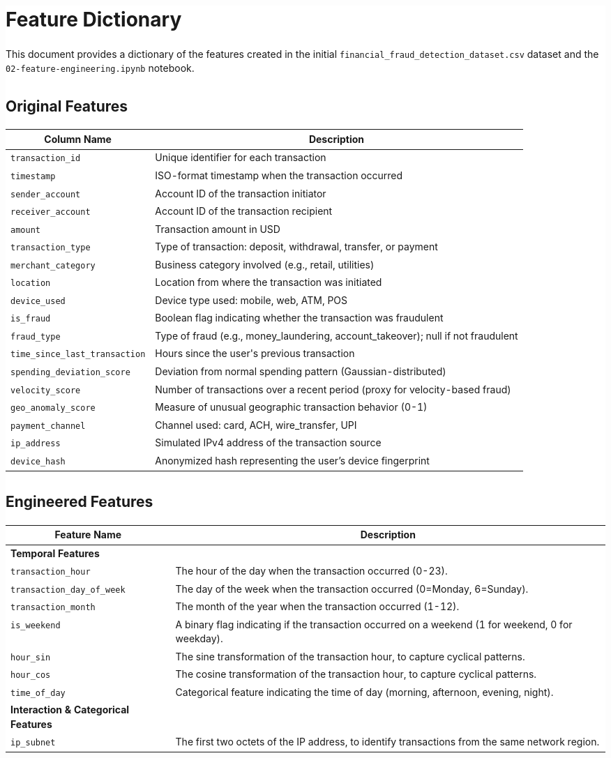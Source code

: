 # Feature Dictionary

This document provides a dictionary of the features created in the initial `financial_fraud_detection_dataset.csv` dataset and the `02-feature-engineering.ipynb` notebook.

## Original Features
| Column Name                | Description                                                                                   |
|---------------------------|-----------------------------------------------------------------------------------------------|
| `transaction_id`           | Unique identifier for each transaction                                                        |
| `timestamp`                | ISO-format timestamp when the transaction occurred                                            |
| `sender_account`           | Account ID of the transaction initiator                                                      |
| `receiver_account`         | Account ID of the transaction recipient                                                      |
| `amount`                   | Transaction amount in USD                                                                    |
| `transaction_type`         | Type of transaction: deposit, withdrawal, transfer, or payment                               |
| `merchant_category`        | Business category involved (e.g., retail, utilities)                                         |
| `location`                 | Location from where the transaction was initiated                                            |
| `device_used`              | Device type used: mobile, web, ATM, POS                                                      |
| `is_fraud`                 | Boolean flag indicating whether the transaction was fraudulent                               |
| `fraud_type`               | Type of fraud (e.g., money_laundering, account_takeover); null if not fraudulent             |
| `time_since_last_transaction` | Hours since the user's previous transaction                                               |
| `spending_deviation_score` | Deviation from normal spending pattern (Gaussian-distributed)                                |
| `velocity_score`           | Number of transactions over a recent period (proxy for velocity-based fraud)                 |
| `geo_anomaly_score`        | Measure of unusual geographic transaction behavior (0-1)                                     |
| `payment_channel`          | Channel used: card, ACH, wire_transfer, UPI                                                  |
| `ip_address`               | Simulated IPv4 address of the transaction source                                             |
| `device_hash`              | Anonymized hash representing the user’s device fingerprint                                   |


## Engineered Features
| Feature Name | Description |
|---|---|
| **Temporal Features** | |
| `transaction_hour` | The hour of the day when the transaction occurred (0-23). |
| `transaction_day_of_week` | The day of the week when the transaction occurred (0=Monday, 6=Sunday). |
| `transaction_month` | The month of the year when the transaction occurred (1-12). |
| `is_weekend` | A binary flag indicating if the transaction occurred on a weekend (1 for weekend, 0 for weekday). |
| `hour_sin` | The sine transformation of the transaction hour, to capture cyclical patterns. |
| `hour_cos` | The cosine transformation of the transaction hour, to capture cyclical patterns. |
| `time_of_day` | Categorical feature indicating the time of day (morning, afternoon, evening, night). |
| **Interaction & Categorical Features** | |
| `ip_subnet` | The first two octets of the IP address, to identify transactions from the same network region. |